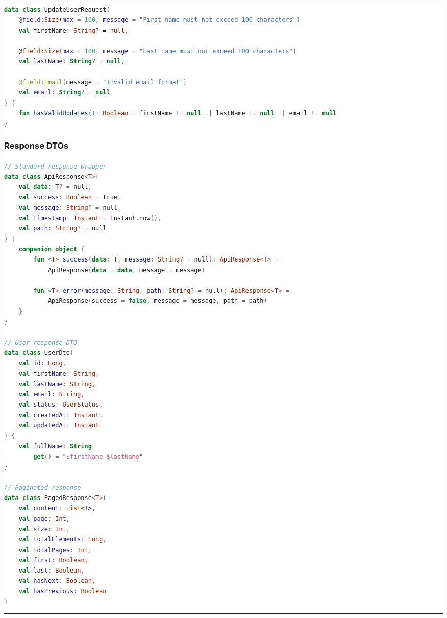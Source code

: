 ```kotlin
data class UpdateUserRequest(
    @field:Size(max = 100, message = "First name must not exceed 100 characters")
    val firstName: String? = null,
    
    @field:Size(max = 100, message = "Last name must not exceed 100 characters")
    val lastName: String? = null,
    
    @field:Email(message = "Invalid email format")
    val email: String? = null
) {
    fun hasValidUpdates(): Boolean = firstName != null || lastName != null || email != null
}
```

### Response DTOs
```kotlin
// Standard response wrapper
data class ApiResponse<T>(
    val data: T? = null,
    val success: Boolean = true,
    val message: String? = null,
    val timestamp: Instant = Instant.now(),
    val path: String? = null
) {
    companion object {
        fun <T> success(data: T, message: String? = null): ApiResponse<T> =
            ApiResponse(data = data, message = message)
            
        fun <T> error(message: String, path: String? = null): ApiResponse<T> =
            ApiResponse(success = false, message = message, path = path)
    }
}

// User response DTO
data class UserDto(
    val id: Long,
    val firstName: String,
    val lastName: String,
    val email: String,
    val status: UserStatus,
    val createdAt: Instant,
    val updatedAt: Instant
) {
    val fullName: String
        get() = "$firstName $lastName"
}

// Paginated response
data class PagedResponse<T>(
    val content: List<T>,
    val page: Int,
    val size: Int,
    val totalElements: Long,
    val totalPages: Int,
    val first: Boolean,
    val last: Boolean,
    val hasNext: Boolean,
    val hasPrevious: Boolean
)
```

---